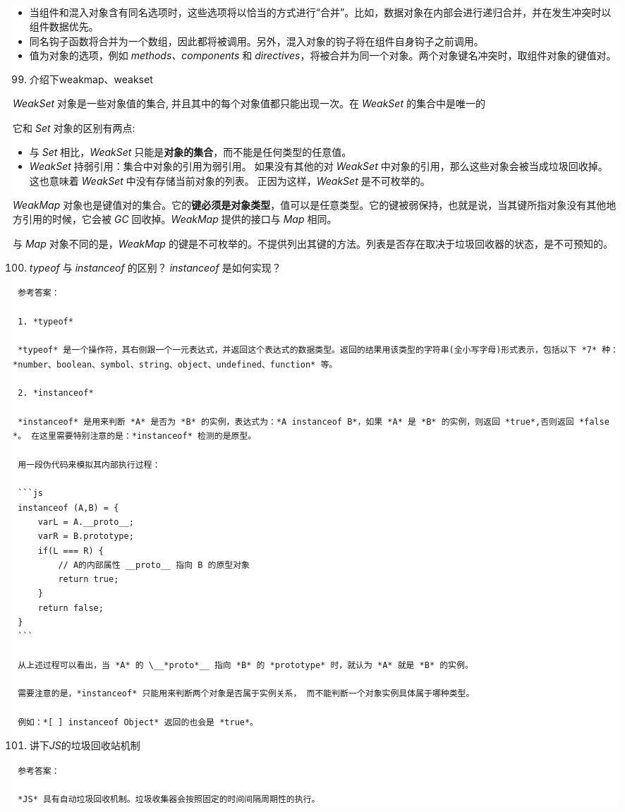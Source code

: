 - 当组件和混入对象含有同名选项时，这些选项将以恰当的方式进行“合并”。比如，数据对象在内部会进行递归合并，并在发生冲突时以组件数据优先。
- 同名钩子函数将合并为一个数组，因此都将被调用。另外，混入对象的钩子将在组件自身钩子之前调用。
- 值为对象的选项，例如 *methods、components* 和 *directives*，将被合并为同一个对象。两个对象键名冲突时，取组件对象的键值对。

99.  介绍下weakmap、weakset

*WeakSet* 对象是一些对象值的集合, 并且其中的每个对象值都只能出现一次。在 *WeakSet* 的集合中是唯一的

它和 *Set* 对象的区别有两点:

- 与 *Set* 相比，*WeakSet* 只能是**对象的集合**，而不能是任何类型的任意值。
- *WeakSet* 持弱引用：集合中对象的引用为弱引用。 如果没有其他的对 *WeakSet* 中对象的引用，那么这些对象会被当成垃圾回收掉。 这也意味着 *WeakSet* 中没有存储当前对象的列表。 正因为这样，*WeakSet* 是不可枚举的。

*WeakMap* 对象也是键值对的集合。它的**键必须是对象类型**，值可以是任意类型。它的键被弱保持，也就是说，当其键所指对象没有其他地方引用的时候，它会被 *GC* 回收掉。*WeakMap* 提供的接口与 *Map* 相同。

与 *Map* 对象不同的是，*WeakMap* 的键是不可枚举的。不提供列出其键的方法。列表是否存在取决于垃圾回收器的状态，是不可预知的。



100.   *typeof* 与 *instanceof* 的区别？ *instanceof* 是如何实现？

     参考答案：

     1. *typeof*

     *typeof* 是一个操作符，其右侧跟一个一元表达式，并返回这个表达式的数据类型。返回的结果用该类型的字符串(全小写字母)形式表示，包括以下 *7* 种：*number、boolean、symbol、string、object、undefined、function* 等。

     2. *instanceof*

     *instanceof* 是用来判断 *A* 是否为 *B* 的实例，表达式为：*A instanceof B*，如果 *A* 是 *B* 的实例，则返回 *true*,否则返回 *false*。 在这里需要特别注意的是：*instanceof* 检测的是原型。

     用一段伪代码来模拟其内部执行过程：

     ```js
     instanceof (A,B) = {
         varL = A.__proto__;
         varR = B.prototype;
         if(L === R) {
             // A的内部属性 __proto__ 指向 B 的原型对象
             return true;
         }
         return false;
     }
     ```

     从上述过程可以看出，当 *A* 的 \__*proto*__ 指向 *B* 的 *prototype* 时，就认为 *A* 就是 *B* 的实例。

     需要注意的是，*instanceof* 只能用来判断两个对象是否属于实例关系， 而不能判断一个对象实例具体属于哪种类型。

     例如：*[ ] instanceof Object* 返回的也会是 *true*。

101.  讲下*JS*的垃圾回收站机制

     参考答案：

     *JS* 具有自动垃圾回收机制。垃圾收集器会按照固定的时间间隔周期性的执行。
